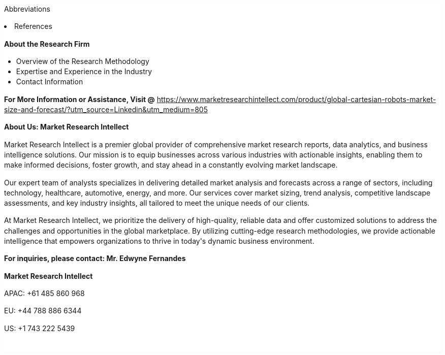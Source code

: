 Abbreviations</li><li>References</li></ul><p><strong>About the Research Firm</strong></p><ul><li>Overview of the Research Methodology</li><li>Expertise and Experience in the Industry</li><li>Contact Information</li></ul></div><div class="article-main__content" data-test-id="publishing-text-block"><p><span class="font-[700]"><strong>For More Information or Assistance, Visit @</strong>&nbsp;<a href="https://www.marketresearchintellect.com/product/global-cartesian-robots-market-size-and-forecast/?utm_source=Linkedin&utm_medium=805">https://www.marketresearchintellect.com/product/global-cartesian-robots-market-size-and-forecast/?utm_source=Linkedin&utm_medium=805</a></span></p><p><strong>About Us: Market Research Intellect</strong></p><p>Market Research Intellect is a premier global provider of comprehensive market research reports, data analytics, and business intelligence solutions. Our mission is to equip businesses across various industries with actionable insights, enabling them to make informed decisions, foster growth, and stay ahead in a constantly evolving market landscape.</p><p>Our expert team of analysts specializes in delivering detailed market analysis and forecasts across a range of sectors, including technology, healthcare, automotive, energy, and more. Our services cover market sizing, trend analysis, competitive landscape assessments, and key industry insights, all tailored to meet the unique needs of our clients.</p><p>At Market Research Intellect, we prioritize the delivery of high-quality, reliable data and offer customized solutions to address the challenges and opportunities in the global marketplace. By utilizing cutting-edge research methodologies, we provide actionable intelligence that empowers organizations to thrive in today's dynamic business environment.</p><p><strong>For inquiries, please contact: Mr. Edwyne Fernandes</strong></p><p><strong>Market Research Intellect</strong></p><p>APAC: +61 485 860 968</p><p>EU: +44 788 886 6344</p><p>US: +1 743 222 5439</p></div><div class="article-main__content" data-test-id="publishing-text-block">&nbsp;</div>
